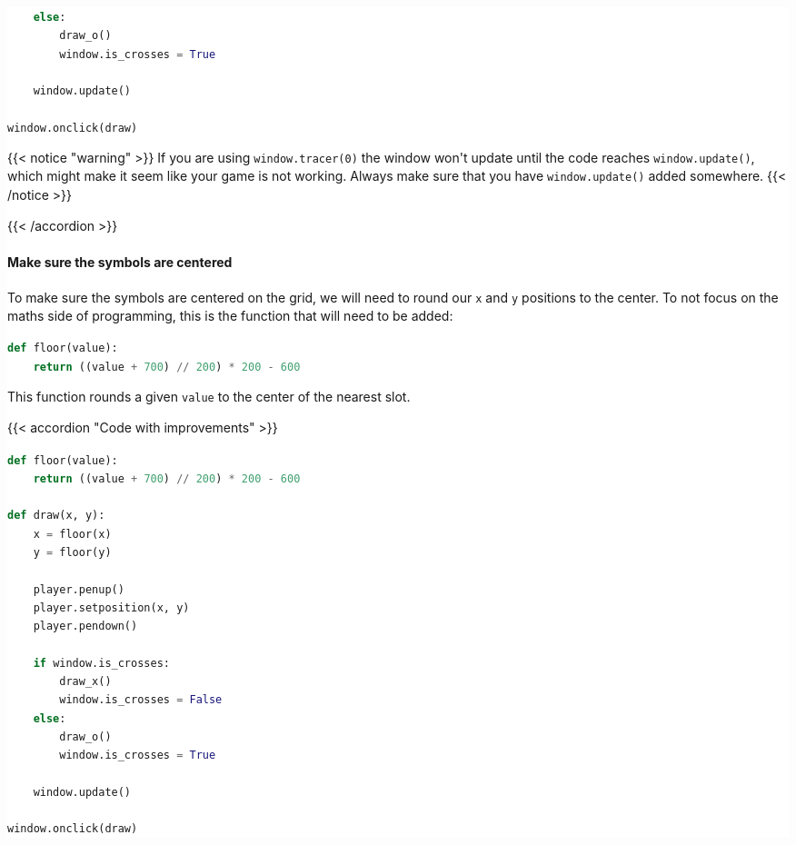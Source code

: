 ```python { hl_lines=[2, 18] }
    else:
        draw_o()
        window.is_crosses = True

    window.update()

window.onclick(draw)
```

{{< notice "warning" >}}
If you are using `window.tracer(0)` the window won't update until the code reaches `window.update()`, which might make it seem like your game is not working. Always make sure that you have `window.update()` added somewhere.
{{< /notice >}}

{{< /accordion >}}

#### Make sure the symbols are centered

To make sure the symbols are centered on the grid, we will need to round our `x` and `y` positions to the center. To not focus on the maths side of programming, this is the function that will need to be added:

```python
def floor(value):
    return ((value + 700) // 200) * 200 - 600
```

This function rounds a given `value` to the center of the nearest slot.

{{< accordion "Code with improvements" >}}

```python { hl_lines=[5, 6] }
def floor(value):
    return ((value + 700) // 200) * 200 - 600

def draw(x, y):
    x = floor(x)
    y = floor(y)

    player.penup()
    player.setposition(x, y)
    player.pendown()

    if window.is_crosses:
        draw_x()
        window.is_crosses = False
    else:
        draw_o()
        window.is_crosses = True

    window.update()

window.onclick(draw)
```
